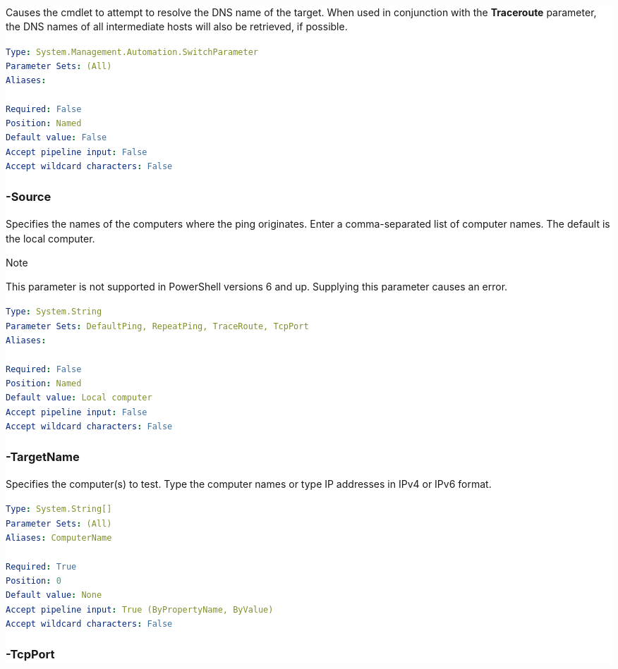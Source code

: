 Causes the cmdlet to attempt to resolve the DNS name of the target. When used in conjunction
with the **Traceroute** parameter, the DNS names of all intermediate hosts will also be
retrieved, if possible.

```yaml
Type: System.Management.Automation.SwitchParameter
Parameter Sets: (All)
Aliases:

Required: False
Position: Named
Default value: False
Accept pipeline input: False
Accept wildcard characters: False
```

### -Source

Specifies the names of the computers where the ping originates. Enter a comma-separated list of
computer names. The default is the local computer.

> [!NOTE]
> This parameter is not supported in PowerShell versions 6 and up. Supplying this parameter
> causes an error.

```yaml
Type: System.String
Parameter Sets: DefaultPing, RepeatPing, TraceRoute, TcpPort
Aliases:

Required: False
Position: Named
Default value: Local computer
Accept pipeline input: False
Accept wildcard characters: False
```

### -TargetName

Specifies the computer(s) to test. Type the computer names or type IP addresses in IPv4 or IPv6
format.

```yaml
Type: System.String[]
Parameter Sets: (All)
Aliases: ComputerName

Required: True
Position: 0
Default value: None
Accept pipeline input: True (ByPropertyName, ByValue)
Accept wildcard characters: False
```

### -TcpPort
